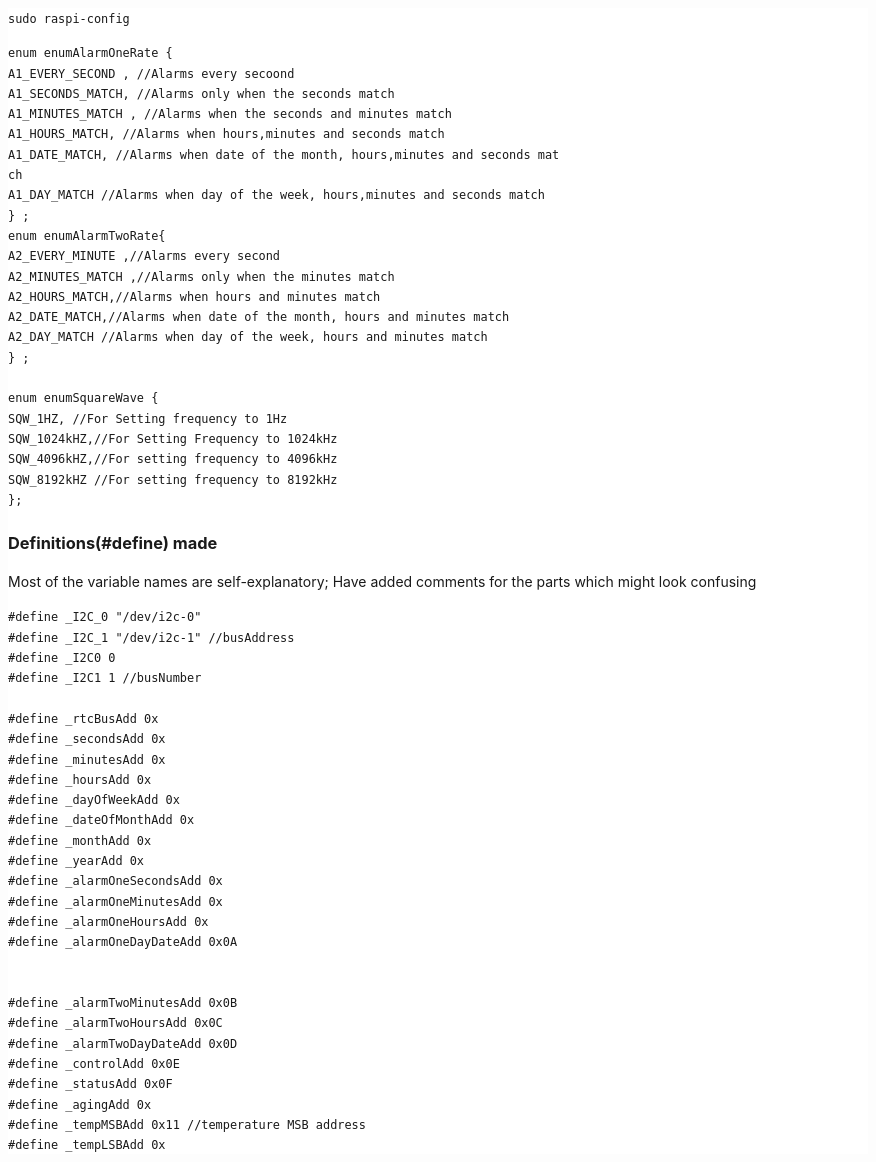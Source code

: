 ```sudo raspi-config```

```
enum enumAlarmOneRate {
A1_EVERY_SECOND , //Alarms every secoond
A1_SECONDS_MATCH, //Alarms only when the seconds match
A1_MINUTES_MATCH , //Alarms when the seconds and minutes match
A1_HOURS_MATCH, //Alarms when hours,minutes and seconds match
A1_DATE_MATCH, //Alarms when date of the month, hours,minutes and seconds mat
ch
A1_DAY_MATCH //Alarms when day of the week, hours,minutes and seconds match
} ;
enum enumAlarmTwoRate{
A2_EVERY_MINUTE ,//Alarms every second
A2_MINUTES_MATCH ,//Alarms only when the minutes match
A2_HOURS_MATCH,//Alarms when hours and minutes match
A2_DATE_MATCH,//Alarms when date of the month, hours and minutes match
A2_DAY_MATCH //Alarms when day of the week, hours and minutes match
} ;

enum enumSquareWave {
SQW_1HZ, //For Setting frequency to 1Hz
SQW_1024kHZ,//For Setting Frequency to 1024kHz
SQW_4096kHZ,//For setting frequency to 4096kHz
SQW_8192kHZ //For setting frequency to 8192kHz
};
```
### Definitions(#define) made

Most of the variable names are self-explanatory; Have added comments for the parts which might look
confusing
```
#define _I2C_0 "/dev/i2c-0"
#define _I2C_1 "/dev/i2c-1" //busAddress
#define _I2C0 0
#define _I2C1 1 //busNumber

#define _rtcBusAdd 0x
#define _secondsAdd 0x
#define _minutesAdd 0x
#define _hoursAdd 0x
#define _dayOfWeekAdd 0x
#define _dateOfMonthAdd 0x
#define _monthAdd 0x
#define _yearAdd 0x
#define _alarmOneSecondsAdd 0x
#define _alarmOneMinutesAdd 0x
#define _alarmOneHoursAdd 0x
#define _alarmOneDayDateAdd 0x0A


#define _alarmTwoMinutesAdd 0x0B
#define _alarmTwoHoursAdd 0x0C
#define _alarmTwoDayDateAdd 0x0D
#define _controlAdd 0x0E
#define _statusAdd 0x0F
#define _agingAdd 0x
#define _tempMSBAdd 0x11 //temperature MSB address
#define _tempLSBAdd 0x
